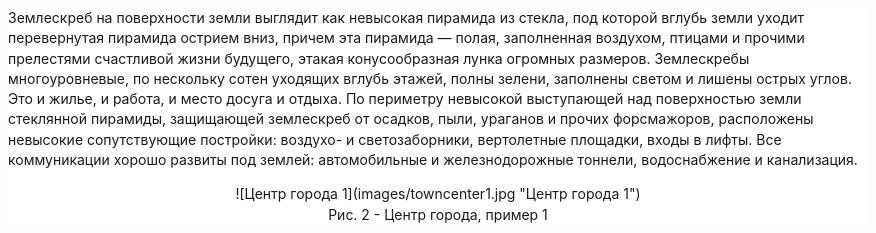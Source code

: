 Землескреб на поверхности земли выглядит как невысокая пирамида из стекла, под которой вглубь земли уходит перевернутая пирамида острием вниз, причем эта пирамида — полая, заполненная воздухом, птицами и прочими прелестями счастливой жизни будущего, этакая конусообразная лунка огромных размеров. Землескребы многоуровневые, по нескольку сотен уходящих вглубь этажей, полны зелени, заполнены светом и лишены острых углов. Это и жилье, и работа, и место досуга и отдыха. По периметру невысокой выступающей над поверхностью земли стеклянной пирамиды, защищающей землескреб от осадков, пыли, ураганов и прочих форсмажоров, расположены невысокие сопутствующие постройки: воздухо- и светозаборники, вертолетные площадки, входы в лифты.
Все коммуникации хорошо развиты под землей: автомобильные и железнодорожные тоннели, водоснабжение и канализация.

<center>![Центр города 1](images/towncenter1.jpg "Центр города 1")</center>
<center>Рис. 2 - Центр города, пример 1</center>
